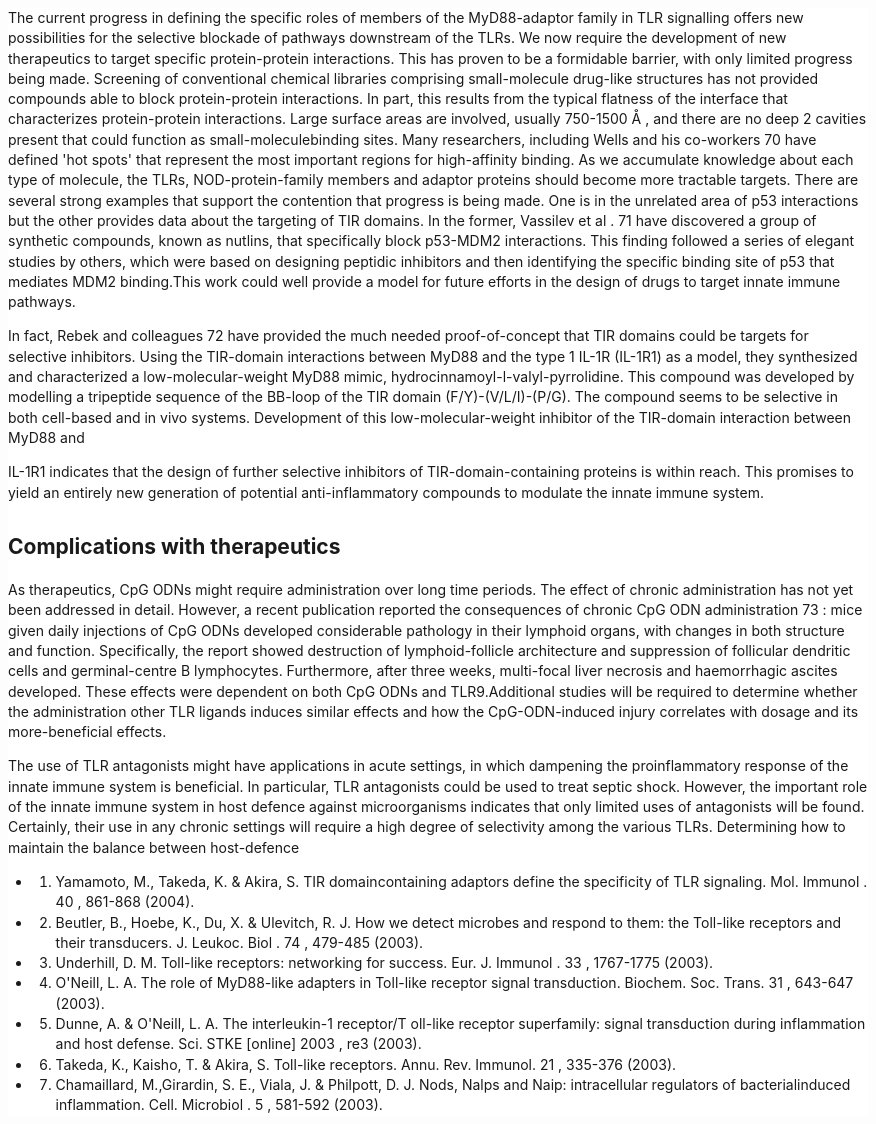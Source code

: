 The current progress in defining the specific roles of members of the MyD88-adaptor family in TLR signalling offers new possibilities for the selective blockade of pathways downstream of the TLRs. We now require the development of new therapeutics to target specific protein-protein interactions. This has proven to be a formidable barrier, with only limited progress being  made. Screening  of conventional  chemical libraries comprising small-molecule drug-like structures  has  not  provided  compounds able to block protein-protein interactions. In part, this results from the typical flatness of the interface that characterizes protein-protein interactions. Large surface areas are involved, usually 750-1500 Å , and there are no deep 2 cavities present that could function as small-moleculebinding sites. Many researchers, including Wells and his co-workers 70 have defined 'hot spots' that represent the most important regions for high-affinity binding. As we accumulate knowledge about each type of molecule, the TLRs, NOD-protein-family members and adaptor proteins should become more tractable targets. There are several strong examples that support the contention that progress is being made. One is in the unrelated area of p53 interactions but the other provides data about the targeting of TIR domains. In the former, Vassilev et al . 71 have discovered a group of synthetic compounds, known as nutlins, that specifically block p53-MDM2 interactions. This finding followed a series of elegant studies by others, which were based on designing peptidic inhibitors and then identifying the specific binding site of p53 that mediates MDM2 binding.This work could well provide a model for future efforts in the design of drugs to target innate immune pathways.

In fact, Rebek and colleagues 72 have provided the much needed proof-of-concept that TIR domains could be targets for selective inhibitors. Using the TIR-domain interactions between MyD88 and the type 1 IL-1R (IL-1R1) as a model, they synthesized and characterized a low-molecular-weight MyD88 mimic, hydrocinnamoyl-l-valyl-pyrrolidine. This compound was developed by modelling a tripeptide sequence  of the  BB-loop  of the  TIR  domain  (F/Y)-(V/L/I)-(P/G). The compound seems to be selective  in  both  cell-based  and in  vivo systems. Development of this low-molecular-weight inhibitor of the TIR-domain interaction between MyD88 and

IL-1R1 indicates that the design of further selective inhibitors  of TIR-domain-containing  proteins  is within reach. This promises to yield an entirely new generation of potential anti-inflammatory compounds to modulate the innate immune system.

## Complications with therapeutics

As therapeutics, CpG ODNs might require administration over long time periods. The effect of chronic administration has not yet been addressed in detail. However, a recent publication reported the consequences of chronic CpG ODN administration 73 : mice given daily injections of CpG ODNs developed considerable  pathology  in  their  lymphoid  organs, with changes in both structure and function. Specifically, the report showed destruction of lymphoid-follicle architecture and suppression of follicular dendritic cells and germinal-centre B lymphocytes. Furthermore, after three weeks, multi-focal liver necrosis and haemorrhagic ascites developed. These effects were dependent on both CpG ODNs and TLR9.Additional studies will be required to determine whether the administration other TLR ligands induces similar effects and how the CpG-ODN-induced injury correlates with dosage and its more-beneficial effects.

The use of TLR antagonists might have applications in acute settings, in which dampening the proinflammatory response of the innate immune system is beneficial. In particular, TLR antagonists could be used to treat septic shock. However, the important role of the innate immune system in host defence against microorganisms indicates that only limited uses of antagonists will be found. Certainly, their use in any chronic settings will require a high degree of selectivity among the various TLRs. Determining how to maintain the balance between host-defence

- 1. Yamamoto, M., Takeda, K. &amp; Akira, S. TIR domaincontaining adaptors define the specificity of TLR signaling. Mol. Immunol . 40 , 861-868 (2004).
- 2. Beutler, B., Hoebe, K., Du, X. &amp; Ulevitch, R. J. How we detect microbes and respond to them: the Toll-like receptors and their transducers. J. Leukoc. Biol . 74 , 479-485 (2003).
- 3. Underhill, D. M. Toll-like receptors: networking for success. Eur. J. Immunol . 33 , 1767-1775 (2003).
- 4. O'Neill, L. A. The role of MyD88-like adapters in Toll-like receptor signal transduction. Biochem. Soc. Trans. 31 , 643-647 (2003).
- 5. Dunne, A. &amp; O'Neill, L. A. The interleukin-1 receptor/T oll-like receptor superfamily: signal transduction during inflammation and host defense. Sci. STKE [online] 2003 , re3 (2003).
- 6. Takeda, K., Kaisho, T. &amp; Akira, S. Toll-like receptors. Annu. Rev. Immunol. 21 , 335-376 (2003).
- 7. Chamaillard, M.,Girardin, S. E., Viala, J. &amp; Philpott, D. J. Nods, Nalps and Naip: intracellular regulators of bacterialinduced inflammation. Cell. Microbiol . 5 , 581-592 (2003).